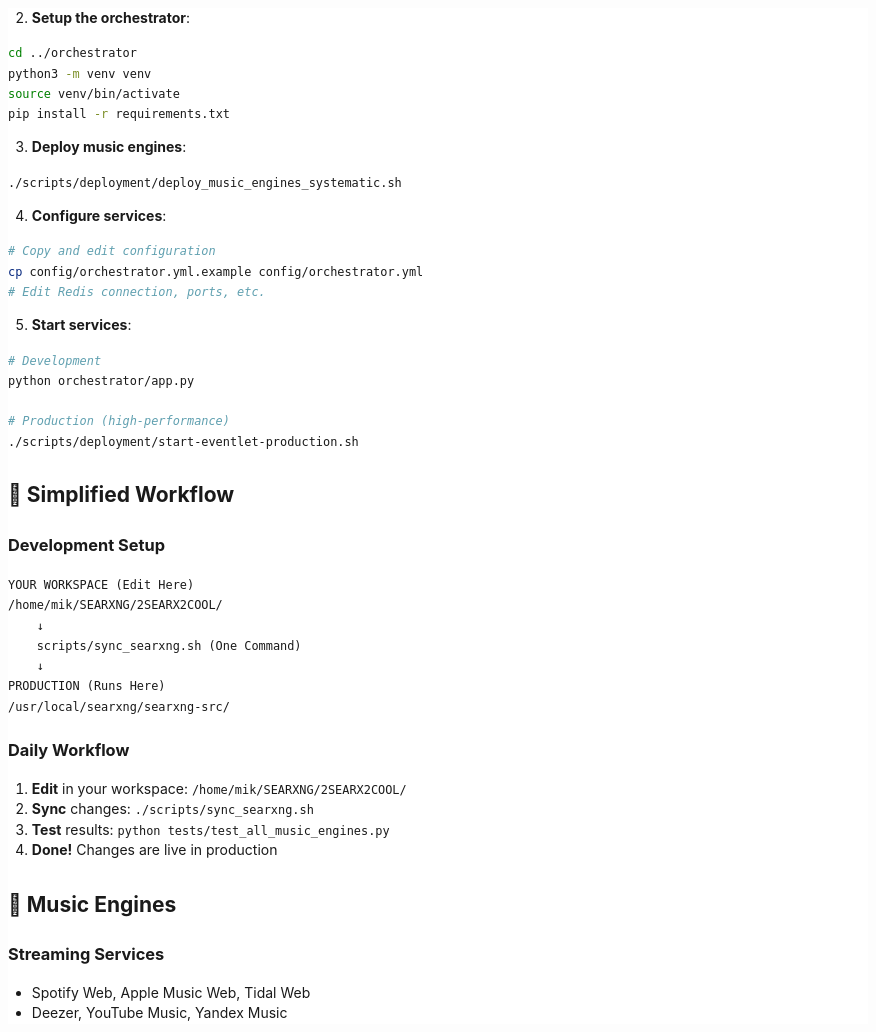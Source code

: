 2. **Setup the orchestrator**:
```bash
cd ../orchestrator
python3 -m venv venv
source venv/bin/activate
pip install -r requirements.txt
```

3. **Deploy music engines**:
```bash
./scripts/deployment/deploy_music_engines_systematic.sh
```

4. **Configure services**:
```bash
# Copy and edit configuration
cp config/orchestrator.yml.example config/orchestrator.yml
# Edit Redis connection, ports, etc.
```

5. **Start services**:
```bash
# Development
python orchestrator/app.py

# Production (high-performance)
./scripts/deployment/start-eventlet-production.sh
```

## 🎯 Simplified Workflow

### Development Setup
```
YOUR WORKSPACE (Edit Here)
/home/mik/SEARXNG/2SEARX2COOL/
    ↓
    scripts/sync_searxng.sh (One Command)
    ↓
PRODUCTION (Runs Here)
/usr/local/searxng/searxng-src/
```

### Daily Workflow
1. **Edit** in your workspace: `/home/mik/SEARXNG/2SEARX2COOL/`
2. **Sync** changes: `./scripts/sync_searxng.sh`
3. **Test** results: `python tests/test_all_music_engines.py`
4. **Done!** Changes are live in production

## 🎼 Music Engines

### Streaming Services
- Spotify Web, Apple Music Web, Tidal Web
- Deezer, YouTube Music, Yandex Music
